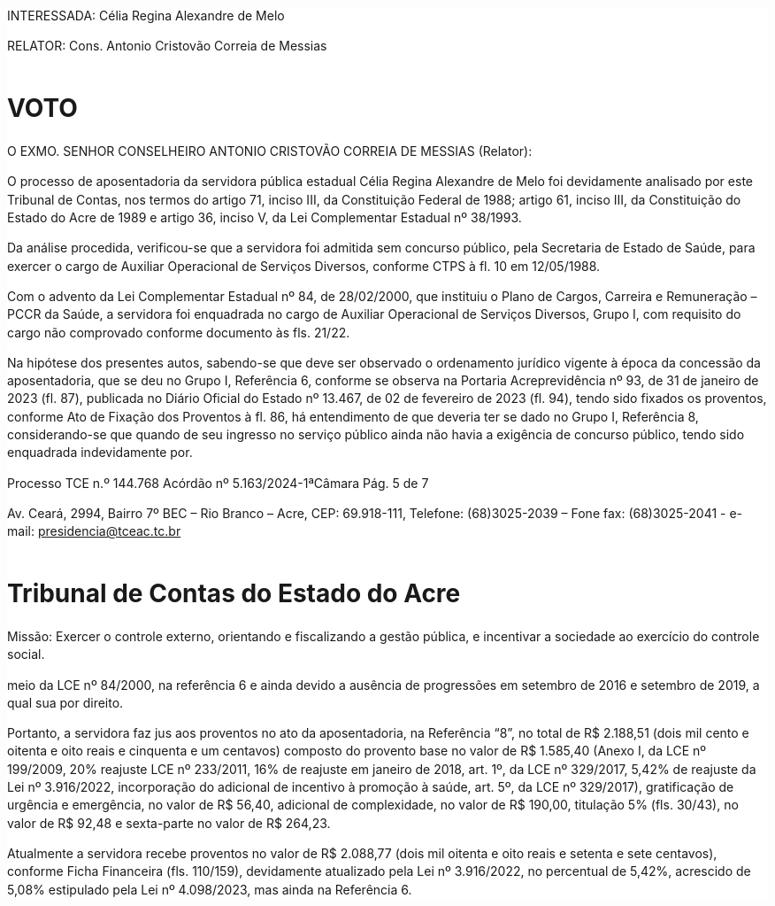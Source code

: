 INTERESSADA: Célia Regina Alexandre de Melo

RELATOR: Cons. Antonio Cristovão Correia de Messias

# VOTO

O EXMO. SENHOR CONSELHEIRO ANTONIO CRISTOVÃO CORREIA DE MESSIAS (Relator):

O processo de aposentadoria da servidora pública estadual Célia Regina Alexandre de Melo foi devidamente analisado por este Tribunal de Contas, nos termos do artigo 71, inciso III, da Constituição Federal de 1988; artigo 61, inciso III, da Constituição do Estado do Acre de 1989 e artigo 36, inciso V, da Lei Complementar Estadual nº 38/1993.

Da análise procedida, verificou-se que a servidora foi admitida sem concurso público, pela Secretaria de Estado de Saúde, para exercer o cargo de Auxiliar Operacional de Serviços Diversos, conforme CTPS à fl. 10 em 12/05/1988.

Com o advento da Lei Complementar Estadual nº 84, de 28/02/2000, que instituiu o Plano de Cargos, Carreira e Remuneração – PCCR da Saúde, a servidora foi enquadrada no cargo de Auxiliar Operacional de Serviços Diversos, Grupo I, com requisito do cargo não comprovado conforme documento às fls. 21/22.

Na hipótese dos presentes autos, sabendo-se que deve ser observado o ordenamento jurídico vigente à época da concessão da aposentadoria, que se deu no Grupo I, Referência 6, conforme se observa na Portaria Acreprevidência nº 93, de 31 de janeiro de 2023 (fl. 87), publicada no Diário Oficial do Estado nº 13.467, de 02 de fevereiro de 2023 (fl. 94), tendo sido fixados os proventos, conforme Ato de Fixação dos Proventos à fl. 86, há entendimento de que deveria ter se dado no Grupo I, Referência 8, considerando-se que quando de seu ingresso no serviço público ainda não havia a exigência de concurso público, tendo sido enquadrada indevidamente por.

Processo TCE n.º 144.768 Acórdão nº 5.163/2024-1ªCâmara Pág. 5 de 7

Av. Ceará, 2994, Bairro 7º BEC – Rio Branco – Acre, CEP: 69.918-111, Telefone: (68)3025-2039 – Fone fax: (68)3025-2041 - e-mail: presidencia@tceac.tc.br

# Tribunal de Contas do Estado do Acre

Missão: Exercer o controle externo, orientando e fiscalizando a gestão pública, e incentivar a sociedade ao exercício do controle social.

meio da LCE nº 84/2000, na referência 6 e ainda devido a ausência de progressões em setembro de 2016 e setembro de 2019, a qual sua por direito.

Portanto, a servidora faz jus aos proventos no ato da aposentadoria, na Referência “8”, no total de R$ 2.188,51 (dois mil cento e oitenta e oito reais e cinquenta e um centavos) composto do provento base no valor de R$ 1.585,40 (Anexo I, da LCE nº 199/2009, 20% reajuste LCE nº 233/2011, 16% de reajuste em janeiro de 2018, art. 1º, da LCE nº 329/2017, 5,42% de reajuste da Lei nº 3.916/2022, incorporação do adicional de incentivo à promoção à saúde, art. 5º, da LCE nº 329/2017), gratificação de urgência e emergência, no valor de R$ 56,40, adicional de complexidade, no valor de R$ 190,00, titulação 5% (fls. 30/43), no valor de R$ 92,48 e sexta-parte no valor de R$ 264,23.

Atualmente a servidora recebe proventos no valor de R$ 2.088,77 (dois mil oitenta e oito reais e setenta e sete centavos), conforme Ficha Financeira (fls. 110/159), devidamente atualizado pela Lei nº 3.916/2022, no percentual de 5,42%, acrescido de 5,08% estipulado pela Lei nº 4.098/2023, mas ainda na Referência 6.
